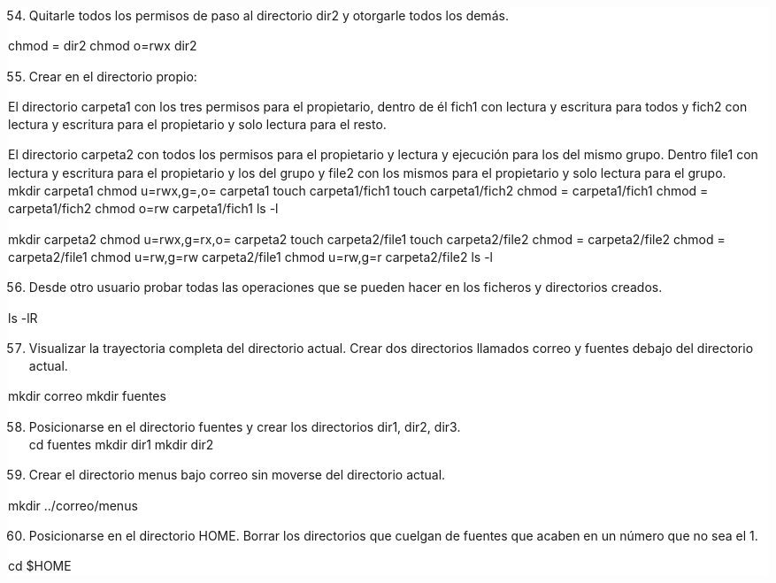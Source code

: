 54. Quitarle todos los permisos de paso al directorio dir2 y otorgarle todos los demás.  

 chmod = dir2
 chmod o=rwx dir2

55. Crear en el directorio propio:  

 El directorio carpeta1 con los tres permisos para el propietario, dentro de él fich1 con lectura y escritura para todos y fich2 con lectura y escritura para el propietario y solo lectura para el resto.  

 El directorio carpeta2 con todos los permisos para el propietario y lectura y ejecución para los del mismo grupo. Dentro file1 con lectura y escritura para el propietario y los del grupo y file2 con los mismos para el propietario y solo lectura para el grupo.  
 mkdir carpeta1
 chmod u=rwx,g=,o= carpeta1
 touch carpeta1/fich1
 touch carpeta1/fich2
 chmod = carpeta1/fich1
 chmod = carpeta1/fich2
 chmod o=rw carpeta1/fich1
 ls -l
 
 mkdir carpeta2
 chmod u=rwx,g=rx,o= carpeta2
 touch carpeta2/file1
 touch carpeta2/file2
 chmod = carpeta2/file2
 chmod = carpeta2/file1
 chmod u=rw,g=rw carpeta2/file1
 chmod u=rw,g=r carpeta2/file2
 ls -l
 
56. Desde otro usuario probar todas las operaciones que se pueden hacer en los ficheros y directorios creados.  

 ls -lR

57. Visualizar la trayectoria completa del directorio actual. Crear dos directorios llamados correo y fuentes debajo del directorio actual.  

 mkdir correo
 mkdir fuentes

58. Posicionarse en el directorio fuentes y crear los directorios dir1, dir2, dir3.  
 cd fuentes
 mkdir dir1
 mkdir dir2

59. Crear el directorio menus bajo correo sin moverse del directorio actual.  

 mkdir ../correo/menus

60. Posicionarse en el directorio HOME. Borrar los directorios que cuelgan de fuentes que acaben en un número que no sea el 1.  

 cd $HOME
